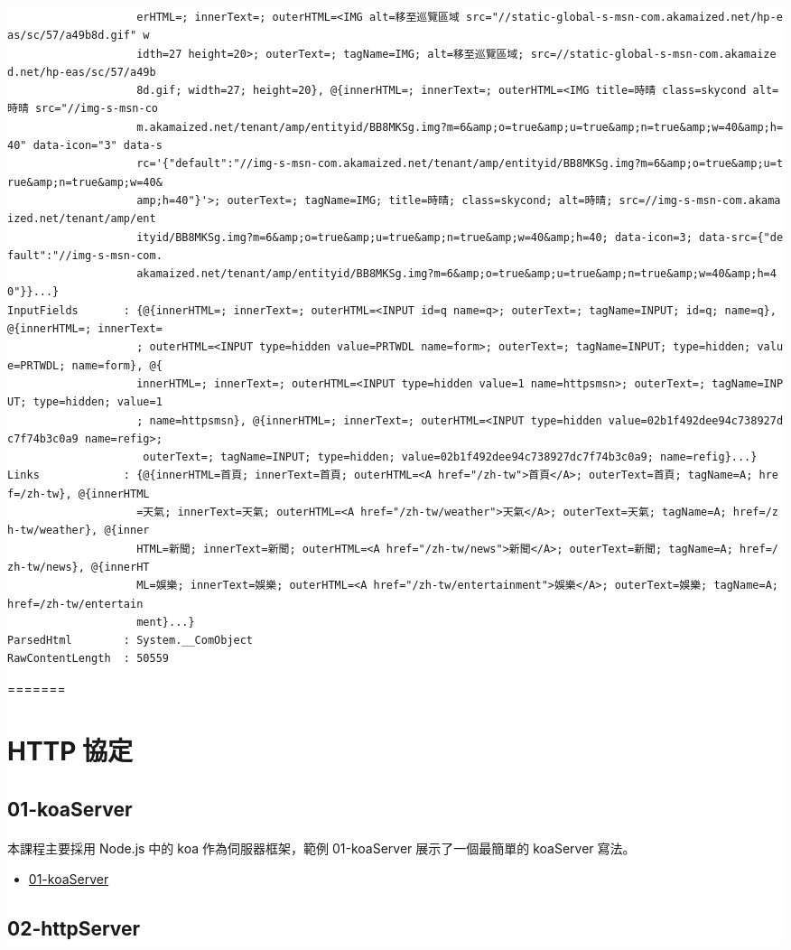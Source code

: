 ```
                    erHTML=; innerText=; outerHTML=<IMG alt=移至巡覽區域 src="//static-global-s-msn-com.akamaized.net/hp-eas/sc/57/a49b8d.gif" w
                    idth=27 height=20>; outerText=; tagName=IMG; alt=移至巡覽區域; src=//static-global-s-msn-com.akamaized.net/hp-eas/sc/57/a49b
                    8d.gif; width=27; height=20}, @{innerHTML=; innerText=; outerHTML=<IMG title=時晴 class=skycond alt=時晴 src="//img-s-msn-co
                    m.akamaized.net/tenant/amp/entityid/BB8MKSg.img?m=6&amp;o=true&amp;u=true&amp;n=true&amp;w=40&amp;h=40" data-icon="3" data-s
                    rc='{"default":"//img-s-msn-com.akamaized.net/tenant/amp/entityid/BB8MKSg.img?m=6&amp;o=true&amp;u=true&amp;n=true&amp;w=40&
                    amp;h=40"}'>; outerText=; tagName=IMG; title=時晴; class=skycond; alt=時晴; src=//img-s-msn-com.akamaized.net/tenant/amp/ent
                    ityid/BB8MKSg.img?m=6&amp;o=true&amp;u=true&amp;n=true&amp;w=40&amp;h=40; data-icon=3; data-src={"default":"//img-s-msn-com.
                    akamaized.net/tenant/amp/entityid/BB8MKSg.img?m=6&amp;o=true&amp;u=true&amp;n=true&amp;w=40&amp;h=40"}}...}
InputFields       : {@{innerHTML=; innerText=; outerHTML=<INPUT id=q name=q>; outerText=; tagName=INPUT; id=q; name=q}, @{innerHTML=; innerText=
                    ; outerHTML=<INPUT type=hidden value=PRTWDL name=form>; outerText=; tagName=INPUT; type=hidden; value=PRTWDL; name=form}, @{
                    innerHTML=; innerText=; outerHTML=<INPUT type=hidden value=1 name=httpsmsn>; outerText=; tagName=INPUT; type=hidden; value=1
                    ; name=httpsmsn}, @{innerHTML=; innerText=; outerHTML=<INPUT type=hidden value=02b1f492dee94c738927dc7f74b3c0a9 name=refig>;
                     outerText=; tagName=INPUT; type=hidden; value=02b1f492dee94c738927dc7f74b3c0a9; name=refig}...}
Links             : {@{innerHTML=首頁; innerText=首頁; outerHTML=<A href="/zh-tw">首頁</A>; outerText=首頁; tagName=A; href=/zh-tw}, @{innerHTML
                    =天氣; innerText=天氣; outerHTML=<A href="/zh-tw/weather">天氣</A>; outerText=天氣; tagName=A; href=/zh-tw/weather}, @{inner
                    HTML=新聞; innerText=新聞; outerHTML=<A href="/zh-tw/news">新聞</A>; outerText=新聞; tagName=A; href=/zh-tw/news}, @{innerHT
                    ML=娛樂; innerText=娛樂; outerHTML=<A href="/zh-tw/entertainment">娛樂</A>; outerText=娛樂; tagName=A; href=/zh-tw/entertain
                    ment}...}
ParsedHtml        : System.__ComObject
RawContentLength  : 50559

```

=======
# HTTP 協定

## 01-koaServer

本課程主要採用 Node.js 中的 koa 作為伺服器框架，範例 01-koaServer 展示了一個最簡單的 koaServer 寫法。

* [01-koaServer](01-koaServer)

## 02-httpServer
